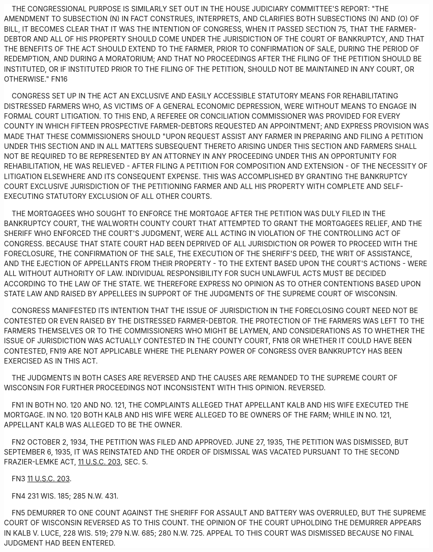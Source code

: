     THE CONGRESSIONAL PURPOSE IS SIMILARLY SET OUT IN THE HOUSE JUDICIARY COMMITTEE'S REPORT:  "THE AMENDMENT TO SUBSECTION (N) IN FACT CONSTRUES, INTERPRETS, AND CLARIFIES BOTH SUBSECTIONS (N) AND (O) OF BILL, IT BECOMES CLEAR THAT IT WAS THE INTENTION OF CONGRESS, WHEN IT PASSED SECTION 75, THAT THE FARMER-DEBTOR AND ALL OF HIS PROPERTY SHOULD COME UNDER THE JURISDICTION OF THE COURT OF BANKRUPTCY, AND THAT THE BENEFITS OF THE ACT SHOULD EXTEND TO THE FARMER, PRIOR TO CONFIRMATION OF SALE, DURING THE PERIOD OF REDEMPTION, AND DURING A MORATORIUM; AND THAT NO PROCEEDINGS AFTER THE FILING OF THE PETITION SHOULD BE INSTITUTED, OR IF INSTITUTED PRIOR TO THE FILING OF THE PETITION, SHOULD NOT BE MAINTAINED IN ANY COURT, OR OTHERWISE."  FN16

    CONGRESS SET UP IN THE ACT AN EXCLUSIVE AND EASILY ACCESSIBLE STATUTORY MEANS FOR REHABILITATING DISTRESSED FARMERS WHO, AS VICTIMS OF A GENERAL ECONOMIC DEPRESSION, WERE WITHOUT MEANS TO ENGAGE IN FORMAL COURT LITIGATION.  TO THIS END, A REFEREE OR CONCILIATION COMMISSIONER WAS PROVIDED FOR EVERY COUNTY IN WHICH FIFTEEN PROSPECTIVE FARMER-DEBTORS REQUESTED AN APPOINTMENT; AND EXPRESS PROVISION WAS MADE THAT THESE COMMISSIONERS SHOULD "UPON REQUEST ASSIST ANY FARMER IN PREPARING AND FILING A PETITION UNDER THIS SECTION AND IN ALL MATTERS SUBSEQUENT THERETO ARISING UNDER THIS SECTION AND FARMERS SHALL NOT BE REQUIRED TO BE REPRESENTED BY AN ATTORNEY IN ANY PROCEEDING UNDER THIS AN OPPORTUNITY FOR REHABILITATION, HE WAS RELIEVED - AFTER FILING A PETITION FOR COMPOSITION AND EXTENSION - OF THE NECESSITY OF LITIGATION ELSEWHERE AND ITS CONSEQUENT EXPENSE.  THIS WAS ACCOMPLISHED BY GRANTING THE BANKRUPTCY COURT EXCLUSIVE JURISDICTION OF THE PETITIONING FARMER AND ALL HIS PROPERTY WITH COMPLETE AND SELF-EXECUTING STATUTORY EXCLUSION OF ALL OTHER COURTS.

    THE MORTGAGEES WHO SOUGHT TO ENFORCE THE MORTGAGE AFTER THE PETITION WAS DULY FILED IN THE BANKRUPTCY COURT, THE WALWORTH COUNTY COURT THAT ATTEMPTED TO GRANT THE MORTGAGEES RELIEF, AND THE SHERIFF WHO ENFORCED THE COURT'S JUDGMENT, WERE ALL ACTING IN VIOLATION OF THE CONTROLLING ACT OF CONGRESS.  BECAUSE THAT STATE COURT HAD BEEN DEPRIVED OF ALL JURISDICTION OR POWER TO PROCEED WITH THE FORECLOSURE, THE CONFIRMATION OF THE SALE, THE EXECUTION OF THE SHERIFF'S DEED, THE WRIT OF ASSISTANCE, AND THE EJECTION OF APPELLANTS FROM THEIR PROPERTY - TO THE EXTENT BASED UPON THE COURT'S ACTIONS - WERE ALL WITHOUT AUTHORITY OF LAW.  INDIVIDUAL RESPONSIBILITY FOR SUCH UNLAWFUL ACTS MUST BE DECIDED ACCORDING TO THE LAW OF THE STATE.  WE THEREFORE EXPRESS NO OPINION AS TO OTHER CONTENTIONS BASED UPON STATE LAW AND RAISED BY APPELLEES IN SUPPORT OF THE JUDGMENTS OF THE SUPREME COURT OF WISCONSIN.

    CONGRESS MANIFESTED ITS INTENTION THAT THE ISSUE OF JURISDICTION IN THE FORECLOSING COURT NEED NOT BE CONTESTED OR EVEN RAISED BY THE DISTRESSED FARMER-DEBTOR.  THE PROTECTION OF THE FARMERS WAS LEFT TO THE FARMERS THEMSELVES OR TO THE COMMISSIONERS WHO MIGHT BE LAYMEN, AND CONSIDERATIONS AS TO WHETHER THE ISSUE OF JURISDICTION WAS ACTUALLY CONTESTED IN THE COUNTY COURT,  FN18  OR WHETHER IT COULD HAVE BEEN CONTESTED,  FN19  ARE NOT APPLICABLE WHERE THE PLENARY POWER OF CONGRESS OVER BANKRUPTCY HAS BEEN EXERCISED AS IN THIS ACT.

    THE JUDGMENTS IN BOTH CASES ARE REVERSED AND THE CAUSES ARE REMANDED TO THE SUPREME COURT OF WISCONSIN FOR FURTHER PROCEEDINGS NOT INCONSISTENT WITH THIS OPINION.  REVERSED.

    FN1  IN BOTH NO. 120 AND NO. 121, THE COMPLAINTS ALLEGED THAT APPELLANT KALB AND HIS WIFE EXECUTED THE MORTGAGE.  IN NO. 120 BOTH KALB AND HIS WIFE WERE ALLEGED TO BE OWNERS OF THE FARM; WHILE IN NO. 121, APPELLANT KALB WAS ALLEGED TO BE THE OWNER.

    FN2  OCTOBER 2, 1934, THE PETITION WAS FILED AND APPROVED.  JUNE 27, 1935, THE PETITION WAS DISMISSED, BUT SEPTEMBER 6, 1935, IT WAS REINSTATED AND THE ORDER OF DISMISSAL WAS VACATED PURSUANT TO THE SECOND FRAZIER-LEMKE ACT, [11 U.S.C. 203][/us/usc/t11/s203], SEC. 5.

    FN3  [11 U.S.C. 203][/us/usc/t11/s203].

    FN4  231 WIS. 185; 285 N.W. 431.

    FN5  DEMURRER TO ONE COUNT AGAINST THE SHERIFF FOR ASSAULT AND BATTERY WAS OVERRULED, BUT THE SUPREME COURT OF WISCONSIN REVERSED AS TO THIS COUNT.  THE OPINION OF THE COURT UPHOLDING THE DEMURRER APPEARS IN KALB V. LUCE, 228 WIS. 519; 279 N.W. 685; 280 N.W. 725.  APPEAL TO THIS COURT WAS DISMISSED BECAUSE NO FINAL JUDGMENT HAD BEEN ENTERED.


[/us/courts/scotus/usReporter/308/433]: https://publicdocs.github.io/go/links?ns=uslm-x&ref=%2Fus%2Fcourts%2Fscotus%2FusReporter%2F308%2F433
[/us/courts/scotus/usReporter/152/327]: https://publicdocs.github.io/go/links?ns=uslm-x&ref=%2Fus%2Fcourts%2Fscotus%2FusReporter%2F152%2F327
[/us/courts/scotus/usReporter/304/502]: https://publicdocs.github.io/go/links?ns=uslm-x&ref=%2Fus%2Fcourts%2Fscotus%2FusReporter%2F304%2F502
[/us/courts/scotus/usReporter/300/440]: https://publicdocs.github.io/go/links?ns=uslm-x&ref=%2Fus%2Fcourts%2Fscotus%2FusReporter%2F300%2F440
[/us/courts/scotus/usReporter/303/350]: https://publicdocs.github.io/go/links?ns=uslm-x&ref=%2Fus%2Fcourts%2Fscotus%2FusReporter%2F303%2F350
[/us/courts/scotus/usReporter/291/610]: https://publicdocs.github.io/go/links?ns=uslm-x&ref=%2Fus%2Fcourts%2Fscotus%2FusReporter%2F291%2F610
[/us/courts/scotus/usReporter/283/318]: https://publicdocs.github.io/go/links?ns=uslm-x&ref=%2Fus%2Fcourts%2Fscotus%2FusReporter%2F283%2F318
[/us/courts/scotus/usReporter/268/111]: https://publicdocs.github.io/go/links?ns=uslm-x&ref=%2Fus%2Fcourts%2Fscotus%2FusReporter%2F268%2F111
[/us/courts/scotus/usReporter/282/734]: https://publicdocs.github.io/go/links?ns=uslm-x&ref=%2Fus%2Fcourts%2Fscotus%2FusReporter%2F282%2F734
[/us/courts/scotus/usReporter/289/342]: https://publicdocs.github.io/go/links?ns=uslm-x&ref=%2Fus%2Fcourts%2Fscotus%2FusReporter%2F289%2F342
[/us/courts/scotus/usReporter/222/300]: https://publicdocs.github.io/go/links?ns=uslm-x&ref=%2Fus%2Fcourts%2Fscotus%2FusReporter%2F222%2F300
[/us/usc/t11/s203]: https://publicdocs.github.io/go/links?ns=uslm&ref=%2Fus%2Fusc%2Ft11%2Fs203
[/us/usc/t11/s203]: https://publicdocs.github.io/go/links?ns=uslm&ref=%2Fus%2Fusc%2Ft11%2Fs203
[/us/courts/scotus/usReporter/305/566]: https://publicdocs.github.io/go/links?ns=uslm-x&ref=%2Fus%2Fcourts%2Fscotus%2FusReporter%2F305%2F566
[/us/courts/scotus/usReporter/300/14]: https://publicdocs.github.io/go/links?ns=uslm-x&ref=%2Fus%2Fcourts%2Fscotus%2FusReporter%2F300%2F14
[/us/courts/scotus/usReporter/293/52]: https://publicdocs.github.io/go/links?ns=uslm-x&ref=%2Fus%2Fcourts%2Fscotus%2FusReporter%2F293%2F52
[/us/courts/scotus/usReporter/243/157]: https://publicdocs.github.io/go/links?ns=uslm-x&ref=%2Fus%2Fcourts%2Fscotus%2FusReporter%2F243%2F157
[/us/courts/scotus/usReporter/142/73]: https://publicdocs.github.io/go/links?ns=uslm-x&ref=%2Fus%2Fcourts%2Fscotus%2FusReporter%2F142%2F73
[/us/courts/scotus/usReporter/305/165]: https://publicdocs.github.io/go/links?ns=uslm-x&ref=%2Fus%2Fcourts%2Fscotus%2FusReporter%2F305%2F165
[/us/courts/scotus/usReporter/152/327]: https://publicdocs.github.io/go/links?ns=uslm-x&ref=%2Fus%2Fcourts%2Fscotus%2FusReporter%2F152%2F327
[/us/courts/scotus/usReporter/254/348]: https://publicdocs.github.io/go/links?ns=uslm-x&ref=%2Fus%2Fcourts%2Fscotus%2FusReporter%2F254%2F348
[/us/courts/scotus/usReporter/293/470]: https://publicdocs.github.io/go/links?ns=uslm-x&ref=%2Fus%2Fcourts%2Fscotus%2FusReporter%2F293%2F470
[/us/courts/scotus/usReporter/305/85]: https://publicdocs.github.io/go/links?ns=uslm-x&ref=%2Fus%2Fcourts%2Fscotus%2FusReporter%2F305%2F85
[/us/courts/scotus/usReporter/263/22]: https://publicdocs.github.io/go/links?ns=uslm-x&ref=%2Fus%2Fcourts%2Fscotus%2FusReporter%2F263%2F22
[/us/courts/scotus/usReporter/261/86]: https://publicdocs.github.io/go/links?ns=uslm-x&ref=%2Fus%2Fcourts%2Fscotus%2FusReporter%2F261%2F86
[/us/courts/scotus/usReporter/304/458]: https://publicdocs.github.io/go/links?ns=uslm-x&ref=%2Fus%2Fcourts%2Fscotus%2FusReporter%2F304%2F458
[/us/stat/47/1470]: https://publicdocs.github.io/go/links?ns=uslm&ref=%2Fus%2Fstat%2F47%2F1470
[/us/stat/49/942]: https://publicdocs.github.io/go/links?ns=uslm&ref=%2Fus%2Fstat%2F49%2F942
[/us/stat/47/1473]: https://publicdocs.github.io/go/links?ns=uslm&ref=%2Fus%2Fstat%2F47%2F1473